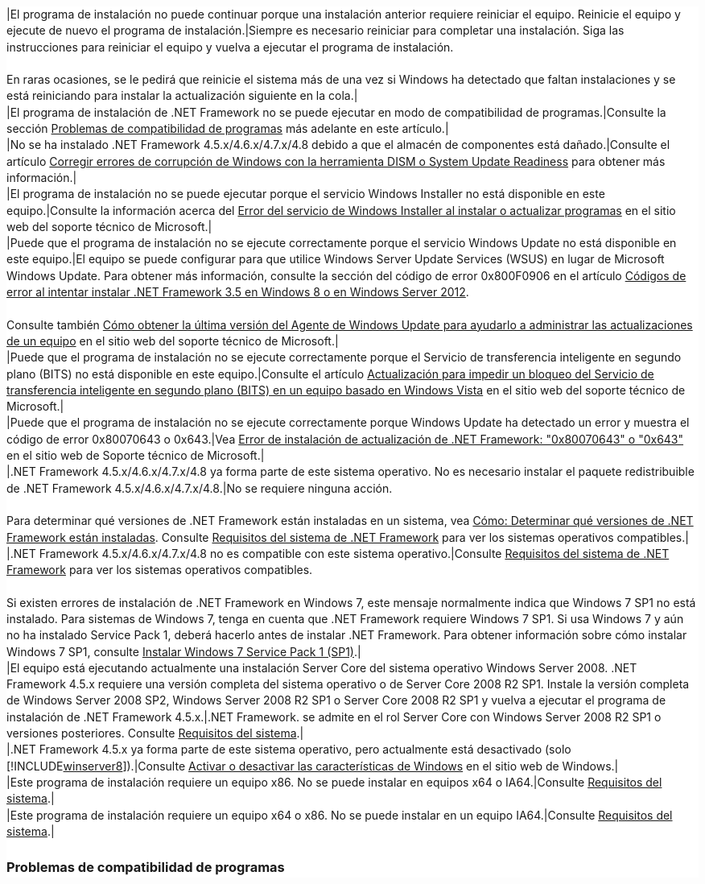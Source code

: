 |El programa de instalación no puede continuar porque una instalación anterior requiere reiniciar el equipo. Reinicie el equipo y ejecute de nuevo el programa de instalación.|Siempre es necesario reiniciar para completar una instalación. Siga las instrucciones para reiniciar el equipo y vuelva a ejecutar el programa de instalación.<br /><br /> En raras ocasiones, se le pedirá que reinicie el sistema más de una vez si Windows ha detectado que faltan instalaciones y se está reiniciando para instalar la actualización siguiente en la cola.|  
|El programa de instalación de .NET Framework no se puede ejecutar en modo de compatibilidad de programas.|Consulte la sección [Problemas de compatibilidad de programas](#compat) más adelante en este artículo.|  
|No se ha instalado .NET Framework 4.5.x/4.6.x/4.7.x/4.8 debido a que el almacén de componentes está dañado.|Consulte el artículo [Corregir errores de corrupción de Windows con la herramienta DISM o System Update Readiness](https://support.microsoft.com/kb/947821) para obtener más información.|  
|El programa de instalación no se puede ejecutar porque el servicio Windows Installer no está disponible en este equipo.|Consulte la información acerca del [Error del servicio de Windows Installer al instalar o actualizar programas](https://go.microsoft.com/fwlink/p/?LinkId=248684) en el sitio web del soporte técnico de Microsoft.|  
|Puede que el programa de instalación no se ejecute correctamente porque el servicio Windows Update no está disponible en este equipo.|El equipo se puede configurar para que utilice Windows Server Update Services (WSUS) en lugar de Microsoft Windows Update. Para obtener más información, consulte la sección del código de error 0x800F0906 en el artículo [Códigos de error al intentar instalar .NET Framework 3.5 en Windows 8 o en Windows Server 2012](https://support.microsoft.com/kb/2734782).<br /><br /> Consulte también [Cómo obtener la última versión del Agente de Windows Update para ayudarlo a administrar las actualizaciones de un equipo](https://go.microsoft.com/fwlink/p/?LinkId=248437) en el sitio web del soporte técnico de Microsoft.|  
|Puede que el programa de instalación no se ejecute correctamente porque el Servicio de transferencia inteligente en segundo plano (BITS) no está disponible en este equipo.|Consulte el artículo [Actualización para impedir un bloqueo del Servicio de transferencia inteligente en segundo plano (BITS) en un equipo basado en Windows Vista](https://go.microsoft.com/fwlink/p/?LinkId=248680) en el sitio web del soporte técnico de Microsoft.|  
|Puede que el programa de instalación no se ejecute correctamente porque Windows Update ha detectado un error y muestra el código de error 0x80070643 o 0x643.|Vea [Error de instalación de actualización de .NET Framework: "0x80070643" o "0x643"](https://support.microsoft.com/kb/976982) en el sitio web de Soporte técnico de Microsoft.|  
|.NET Framework 4.5.x/4.6.x/4.7.x/4.8 ya forma parte de este sistema operativo. No es necesario instalar el paquete redistribuible de .NET Framework 4.5.x/4.6.x/4.7.x/4.8.|No se requiere ninguna acción.<br /><br /> Para determinar qué versiones de .NET Framework están instaladas en un sistema, vea [Cómo: Determinar qué versiones de .NET Framework están instaladas](../../../docs/framework/migration-guide/how-to-determine-which-versions-are-installed.md). Consulte [Requisitos del sistema de .NET Framework](../../../docs/framework/get-started/system-requirements.md) para ver los sistemas operativos compatibles.|  
|.NET Framework 4.5.x/4.6.x/4.7.x/4.8 no es compatible con este sistema operativo.|Consulte [Requisitos del sistema de .NET Framework](../../../docs/framework/get-started/system-requirements.md) para ver los sistemas operativos compatibles.<br /><br /> Si existen errores de instalación de .NET Framework en Windows 7, este mensaje normalmente indica que Windows 7 SP1 no está instalado. Para sistemas de Windows 7, tenga en cuenta que .NET Framework requiere Windows 7 SP1. Si usa Windows 7 y aún no ha instalado Service Pack 1, deberá hacerlo antes de instalar .NET Framework. Para obtener información sobre cómo instalar Windows 7 SP1, consulte [Instalar Windows 7 Service Pack 1 (SP1)](https://windows.microsoft.com/windows7/install-windows-7-service-pack-1).|  
|El equipo está ejecutando actualmente una instalación Server Core del sistema operativo Windows Server 2008. .NET Framework 4.5.x requiere una versión completa del sistema operativo o de Server Core 2008 R2 SP1. Instale la versión completa de Windows Server 2008 SP2, Windows Server 2008 R2 SP1 o Server Core 2008 R2 SP1 y vuelva a ejecutar el programa de instalación de .NET Framework 4.5.x.|.NET Framework. se admite en el rol Server Core con Windows Server 2008 R2 SP1 o versiones posteriores. Consulte [Requisitos del sistema](../../../docs/framework/get-started/system-requirements.md).|  
|.NET Framework 4.5.x ya forma parte de este sistema operativo, pero actualmente está desactivado (solo [!INCLUDE[winserver8](../../../includes/winserver8-md.md)]).|Consulte [Activar o desactivar las características de Windows](https://go.microsoft.com/fwlink/p/?LinkId=248438) en el sitio web de Windows.|  
|Este programa de instalación requiere un equipo x86. No se puede instalar en equipos x64 o IA64.|Consulte [Requisitos del sistema](../../../docs/framework/get-started/system-requirements.md).|  
|Este programa de instalación requiere un equipo x64 o x86. No se puede instalar en un equipo IA64.|Consulte [Requisitos del sistema](../../../docs/framework/get-started/system-requirements.md).|  

<a name="compat"></a>
### <a name="program-compatibility-issues"></a>Problemas de compatibilidad de programas
